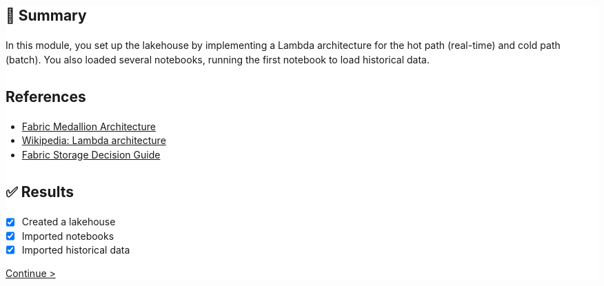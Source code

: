 ## :tada: Summary

In this module, you set up the lakehouse by implementing a Lambda architecture for the hot path (real-time) and cold path (batch). You also loaded several notebooks, running the first notebook to load historical data. 

## References

* [Fabric Medallion Architecture](https://learn.microsoft.com/en-us/fabric/onelake/onelake-medallion-lakehouse-architecture)
* [Wikipedia: Lambda architecture](https://en.wikipedia.org/wiki/Lambda_architecture)
* [Fabric Storage Decision Guide](https://learn.microsoft.com/en-us/fabric/get-started/decision-guide-data-store)

## :white_check_mark: Results

- [x] Created a lakehouse
- [x] Imported notebooks
- [x] Imported historical data 

[Continue >](./module06b.md)